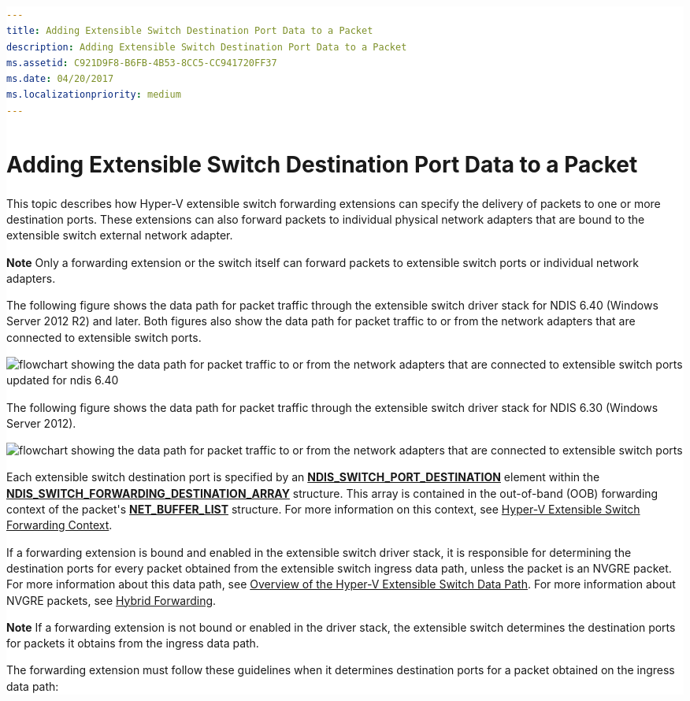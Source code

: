 ```yaml
---
title: Adding Extensible Switch Destination Port Data to a Packet
description: Adding Extensible Switch Destination Port Data to a Packet
ms.assetid: C921D9F8-B6FB-4B53-8CC5-CC941720FF37
ms.date: 04/20/2017
ms.localizationpriority: medium
---
```


# Adding Extensible Switch Destination Port Data to a Packet


This topic describes how Hyper-V extensible switch forwarding extensions can specify the delivery of packets to one or more destination ports. These extensions can also forward packets to individual physical network adapters that are bound to the extensible switch external network adapter.

**Note**  Only a forwarding extension or the switch itself can forward packets to extensible switch ports or individual network adapters.



The following figure shows the data path for packet traffic through the extensible switch driver stack for NDIS 6.40 (Windows Server 2012 R2) and later. Both figures also show the data path for packet traffic to or from the network adapters that are connected to extensible switch ports.

![flowchart showing the data path for packet traffic to or from the network adapters that are connected to extensible switch ports updated for ndis 6.40](images/vswitchteam2-ndis640.png)

The following figure shows the data path for packet traffic through the extensible switch driver stack for NDIS 6.30 (Windows Server 2012).

![flowchart showing the data path for packet traffic to or from the network adapters that are connected to extensible switch ports](images/vswitchteam2.png)

Each extensible switch destination port is specified by an [**NDIS\_SWITCH\_PORT\_DESTINATION**](/windows-hardware/drivers/ddi/ndis/ns-ndis-_ndis_switch_port_destination) element within the [**NDIS\_SWITCH\_FORWARDING\_DESTINATION\_ARRAY**](/windows-hardware/drivers/ddi/ndis/ns-ndis-_ndis_switch_forwarding_destination_array) structure. This array is contained in the out-of-band (OOB) forwarding context of the packet's [**NET\_BUFFER\_LIST**](/windows-hardware/drivers/ddi/ndis/ns-ndis-_net_buffer_list) structure. For more information on this context, see [Hyper-V Extensible Switch Forwarding Context](hyper-v-extensible-switch-forwarding-context.md).

If a forwarding extension is bound and enabled in the extensible switch driver stack, it is responsible for determining the destination ports for every packet obtained from the extensible switch ingress data path, unless the packet is an NVGRE packet. For more information about this data path, see [Overview of the Hyper-V Extensible Switch Data Path](overview-of-the-hyper-v-extensible-switch-data-path.md). For more information about NVGRE packets, see [Hybrid Forwarding](hybrid-forwarding.md).

**Note**  If a forwarding extension is not bound or enabled in the driver stack, the extensible switch determines the destination ports for packets it obtains from the ingress data path.



The forwarding extension must follow these guidelines when it determines destination ports for a packet obtained on the ingress data path:
